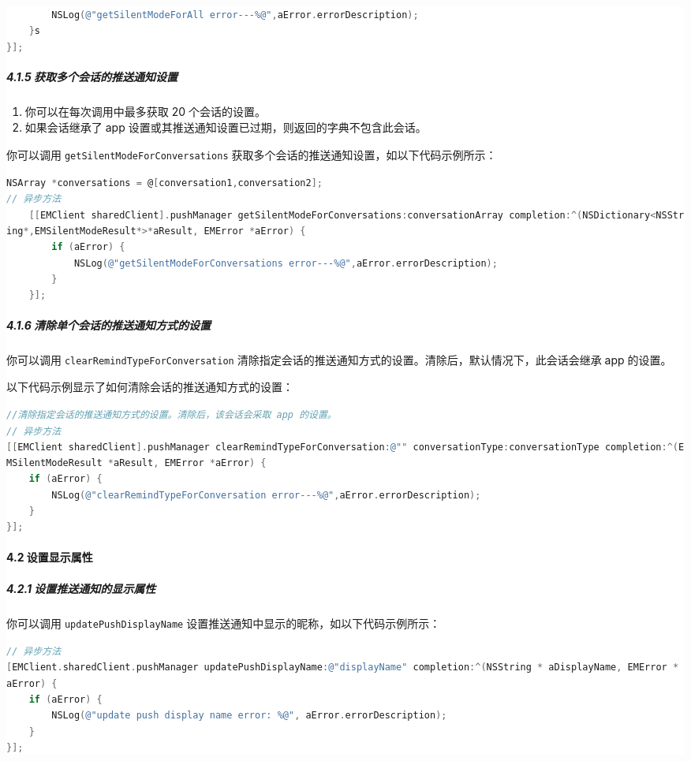 ```objectivec
        NSLog(@"getSilentModeForAll error---%@",aError.errorDescription);
    }s
}];
```

##### 4.1.5 获取多个会话的推送通知设置

1. 你可以在每次调用中最多获取 20 个会话的设置。
2. 如果会话继承了 app 设置或其推送通知设置已过期，则返回的字典不包含此会话。

你可以调用 `getSilentModeForConversations` 获取多个会话的推送通知设置，如以下代码示例所示：

```objectivec
NSArray *conversations = @[conversation1,conversation2];
// 异步方法
    [[EMClient sharedClient].pushManager getSilentModeForConversations:conversationArray completion:^(NSDictionary<NSString*,EMSilentModeResult*>*aResult, EMError *aError) {
        if (aError) {
            NSLog(@"getSilentModeForConversations error---%@",aError.errorDescription);
        }
    }];
```

##### 4.1.6 清除单个会话的推送通知方式的设置

你可以调用 `clearRemindTypeForConversation` 清除指定会话的推送通知方式的设置。清除后，默认情况下，此会话会继承 app 的设置。

以下代码示例显示了如何清除会话的推送通知方式的设置：

```objectivec
//清除指定会话的推送通知方式的设置。清除后，该会话会采取 app 的设置。
// 异步方法
[[EMClient sharedClient].pushManager clearRemindTypeForConversation:@"" conversationType:conversationType completion:^(EMSilentModeResult *aResult, EMError *aError) {
    if (aError) {
        NSLog(@"clearRemindTypeForConversation error---%@",aError.errorDescription);
    }
}];
```

#### 4.2 设置显示属性

##### 4.2.1 设置推送通知的显示属性

你可以调用 `updatePushDisplayName` 设置推送通知中显示的昵称，如以下代码示例所示：

```objectivec
// 异步方法
[EMClient.sharedClient.pushManager updatePushDisplayName:@"displayName" completion:^(NSString * aDisplayName, EMError * aError) {
    if (aError) {
        NSLog(@"update push display name error: %@", aError.errorDescription);
    }
}];
```
